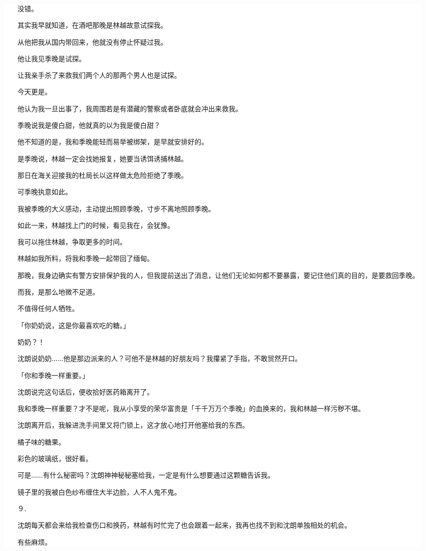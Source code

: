 &emsp;&emsp;没错。  
  
&emsp;&emsp;其实我早就知道，在酒吧那晚是林越故意试探我。  
  
&emsp;&emsp;从他把我从国内带回来，他就没有停止怀疑过我。  
  
&emsp;&emsp;他让我见季晚是试探。  
  
&emsp;&emsp;让我亲手杀了来救我们两个人的那两个男人也是试探。  
  
&emsp;&emsp;今天更是。  
  
&emsp;&emsp;他认为我一旦出事了，我周围若是有潜藏的警察或者卧底就会冲出来救我。  
  
&emsp;&emsp;季晚说我是傻白甜，他就真的以为我是傻白甜？  
  
&emsp;&emsp;他不知道的是，我和季晚能轻而易举被绑架，是早就安排好的。  
  
&emsp;&emsp;是季晚说，林越一定会找她报复，她要当诱饵诱捕林越。  
  
&emsp;&emsp;那日在海关迎接我的杜局长以这样做太危险拒绝了季晚。  
  
&emsp;&emsp;可季晚执意如此。  
  
&emsp;&emsp;我被季晚的大义感动，主动提出照顾季晚，寸步不离地照顾季晚。  
  
&emsp;&emsp;如此一来，林越找上门的时候，看见我在，会犹豫。  
  
&emsp;&emsp;我可以拖住林越，争取更多的时间。  
  
&emsp;&emsp;林越如我所料，将我和季晚一起带回了缅甸。  
  
&emsp;&emsp;那晚，我身边确实有警方安排保护我的人，但我提前送出了消息，让他们无论如何都不要暴露，要记住他们真的目的，是要救回季晚。  
  
&emsp;&emsp;而我，是那么地微不足道。  
  
&emsp;&emsp;不值得任何人牺牲。  
  
&emsp;&emsp;「你奶奶说，这是你最喜欢吃的糖。」  
  
&emsp;&emsp;奶奶？！  
  
&emsp;&emsp;沈朗说奶奶……他是那边派来的人？可他不是林越的好朋友吗？我攥紧了手指，不敢贸然开口。  
  
&emsp;&emsp;「你和季晚一样重要。」  
  
&emsp;&emsp;沈朗说完这句话后，便收拾好医药箱离开了。  
  
&emsp;&emsp;我和季晚一样重要？才不是呢，我从小享受的荣华富贵是「千千万万个季晚」的血换来的，我和林越一样污秽不堪。  
  
&emsp;&emsp;沈朗离开后，我躲进洗手间里又将门锁上，这才放心地打开他塞给我的东西。  
  
&emsp;&emsp;橘子味的糖果。  
  
&emsp;&emsp;彩色的玻璃纸，很好看。  
  
&emsp;&emsp;可是……有什么秘密吗？沈朗神神秘秘塞给我，一定是有什么想要通过这颗糖告诉我。  
  
&emsp;&emsp;镜子里的我被白色纱布缠住大半边脸，人不人鬼不鬼。  
  
&emsp;&emsp;９.  
  
&emsp;&emsp;沈朗每天都会来给我检查伤口和换药，林越有时忙完了也会跟着一起来，我再也找不到和沈朗单独相处的机会。  
  
&emsp;&emsp;有些麻烦。  
  
